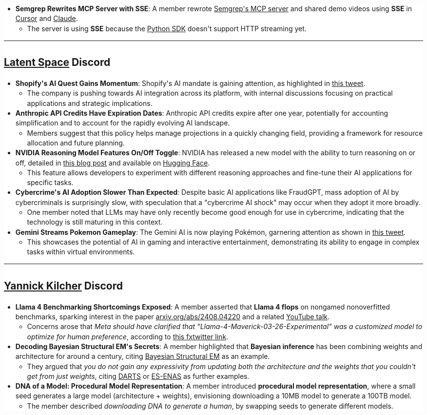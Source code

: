 - **Semgrep Rewrites MCP Server with SSE**: A member rewrote [Semgrep's MCP server](https://github.com/semgrep/mcp) and shared demo videos using **SSE** in [Cursor](https://www.loom.com/share/8535d72e4cfc4e1eb1e03ea223a702df) and [Claude](https://www.loom.com/share/f4440cbbb5a24149ac17cc7ddcd95cfa?sid=f190a5d6-176f-4ceb-86a2-35e98e701411).
   - The server is using **SSE** because the [Python SDK](https://github.com/modelcontextprotocol/python-sdk/pull/416) doesn't support HTTP streaming yet.



---



## [Latent Space](https://discord.com/channels/822583790773862470) Discord

- **Shopify's AI Quest Gains Momentum**: Shopify's AI mandate is gaining attention, as highlighted in [this tweet](https://fxtwitter.com/tobi/status/1909251946235437514).
   - The company is pushing towards AI integration across its platform, with internal discussions focusing on practical applications and strategic implications.
- **Anthropic API Credits Have Expiration Dates**: Anthropic API credits expire after one year, potentially for accounting simplification and to account for the rapidly evolving AI landscape.
   - Members suggest that this policy helps manage projections in a quickly changing field, providing a framework for resource allocation and future planning.
- **NVIDIA Reasoning Model Features On/Off Toggle**: NVIDIA has released a new model with the ability to turn reasoning on or off, detailed in [this blog post](https://developer.nvidia.com/blog/build-enterprise-ai-agents-with-advanced-open-nvidia-llama-nemotron-reasoning-models/) and available on [Hugging Face](https://huggingface.co/nvidia/Llama-3_1-Nemotron-Ultra-253B-v1).
   - This feature allows developers to experiment with different reasoning approaches and fine-tune their AI applications for specific tasks.
- **Cybercrime's AI Adoption Slower Than Expected**: Despite basic AI applications like FraudGPT, mass adoption of AI by cybercriminals is surprisingly slow, with speculation that a "cybercrime AI shock" may occur when they adopt it more broadly.
   - One member noted that LLMs may have only recently become good enough for use in cybercrime, indicating that the technology is still maturing in this context.
- **Gemini Streams Pokemon Gameplay**: The Gemini AI is now playing Pokémon, garnering attention as shown in [this tweet](https://fxtwitter.com/kiranvodrahalli/status/1909699142265557208).
   - This showcases the potential of AI in gaming and interactive entertainment, demonstrating its ability to engage in complex tasks within virtual environments.



---



## [Yannick Kilcher](https://discord.com/channels/714501525455634453) Discord

- **Llama 4 Benchmarking Shortcomings Exposed**: A member asserted that **Llama 4 flops** on nongamed nonoverfitted benchmarks, sparking interest in the paper [arxiv.org/abs/2408.04220](https://arxiv.org/abs/2408.04220) and a related [YouTube talk](https://www.youtube.com/watch?v=klW65MWJ1PY).
   - Concerns arose that *Meta should have clarified that “Llama-4-Maverick-03-26-Experimental” was a customized model to optimize for human preference*, according to [this fxtwitter link](https://fxtwitter.com/lmarena_ai/status/1909397817434816562?t=Gdzbf-abkahHSxqhEeqAkw&s=19).
- **Decoding Bayesian Structural EM's Secrets**: A member highlighted that **Bayesian inference** has been combining weights and architecture for around a century, citing [Bayesian Structural EM](https://arxiv.org/pdf/1301.7373) as an example.
   - They argued that *you do not gain any expressivity from updating both the architecture and the weights that you couldn't get from just weights*, citing [DARTS](https://arxiv.org/pdf/1806.09055) or [ES-ENAS](https://arxiv.org/pdf/2101.07415) as further examples.
- **DNA of a Model: Procedural Model Representation**: A member introduced **procedural model representation**, where a small seed generates a large model (architecture + weights), envisioning downloading a 10MB model to generate a 100TB model.
   - The member described *downloading DNA to generate a human*, by swapping seeds to generate different models.